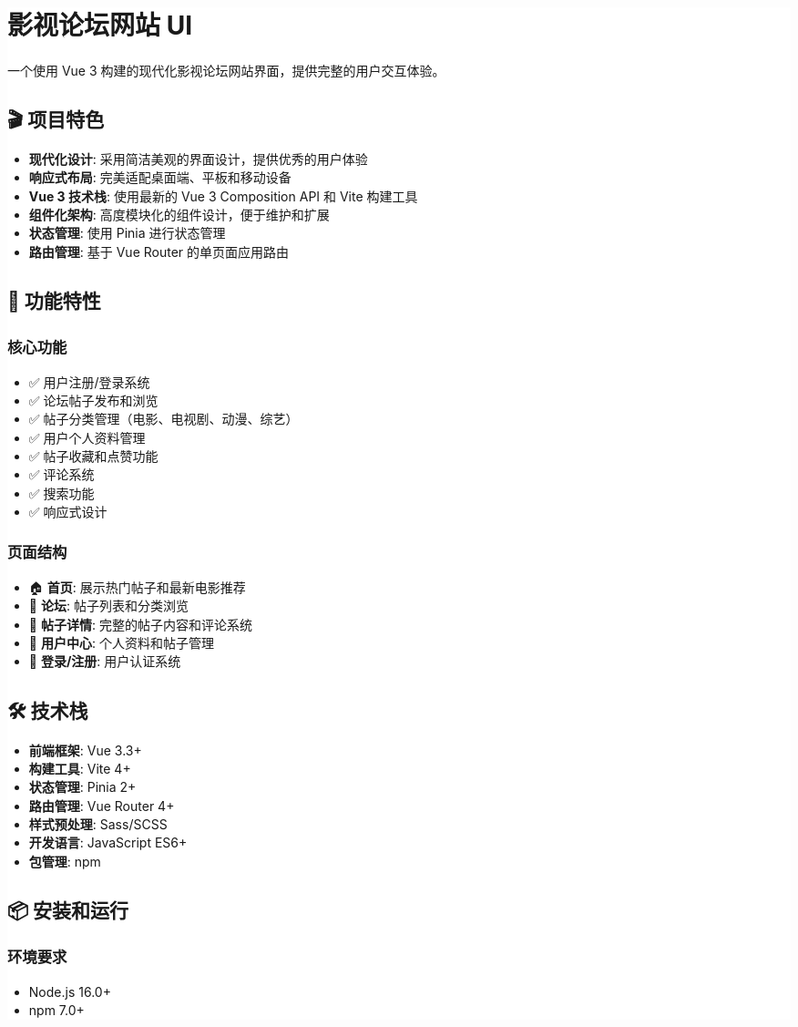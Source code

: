# 影视论坛网站 UI

一个使用 Vue 3 构建的现代化影视论坛网站界面，提供完整的用户交互体验。

## 🎬 项目特色

- **现代化设计**: 采用简洁美观的界面设计，提供优秀的用户体验
- **响应式布局**: 完美适配桌面端、平板和移动设备
- **Vue 3 技术栈**: 使用最新的 Vue 3 Composition API 和 Vite 构建工具
- **组件化架构**: 高度模块化的组件设计，便于维护和扩展
- **状态管理**: 使用 Pinia 进行状态管理
- **路由管理**: 基于 Vue Router 的单页面应用路由

## 🚀 功能特性

### 核心功能
- ✅ 用户注册/登录系统
- ✅ 论坛帖子发布和浏览
- ✅ 帖子分类管理（电影、电视剧、动漫、综艺）
- ✅ 用户个人资料管理
- ✅ 帖子收藏和点赞功能
- ✅ 评论系统
- ✅ 搜索功能
- ✅ 响应式设计

### 页面结构
- 🏠 **首页**: 展示热门帖子和最新电影推荐
- 💬 **论坛**: 帖子列表和分类浏览
- 📝 **帖子详情**: 完整的帖子内容和评论系统
- 👤 **用户中心**: 个人资料和帖子管理
- 🔐 **登录/注册**: 用户认证系统

## 🛠️ 技术栈

- **前端框架**: Vue 3.3+
- **构建工具**: Vite 4+
- **状态管理**: Pinia 2+
- **路由管理**: Vue Router 4+
- **样式预处理**: Sass/SCSS
- **开发语言**: JavaScript ES6+
- **包管理**: npm

## 📦 安装和运行

### 环境要求
- Node.js 16.0+ 
- npm 7.0+
